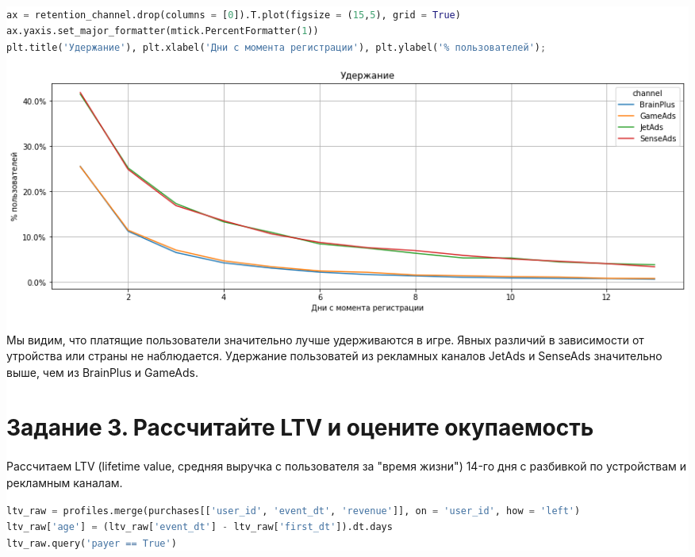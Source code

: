 
```python
ax = retention_channel.drop(columns = [0]).T.plot(figsize = (15,5), grid = True)
ax.yaxis.set_major_formatter(mtick.PercentFormatter(1))
plt.title('Удержание'), plt.xlabel('Дни с момента регистрации'), plt.ylabel('% пользователей');
```


    
![png](output_30_0.png)
    


Мы видим, что платящие пользователи значительно лучше удерживаются в игре. Явных различий в зависимости от утройства или страны не наблюдается. Удержание пользоватей из рекламных каналов JetAds и SenseAds значительно выше, чем из BrainPlus и GameAds. 

# Задание 3. Рассчитайте LTV и оцените окупаемость

Рассчитаем LTV (lifetime value, средняя выручка с пользователя за "время жизни") 14-го дня с разбивкой по устройствам и  рекламным каналам.


```python
ltv_raw = profiles.merge(purchases[['user_id', 'event_dt', 'revenue']], on = 'user_id', how = 'left')
ltv_raw['age'] = (ltv_raw['event_dt'] - ltv_raw['first_dt']).dt.days
ltv_raw.query('payer == True')
```




<div>
<style scoped>
    .dataframe tbody tr th:only-of-type {
        vertical-align: middle;
    }

    .dataframe tbody tr th {
        vertical-align: top;
    }
